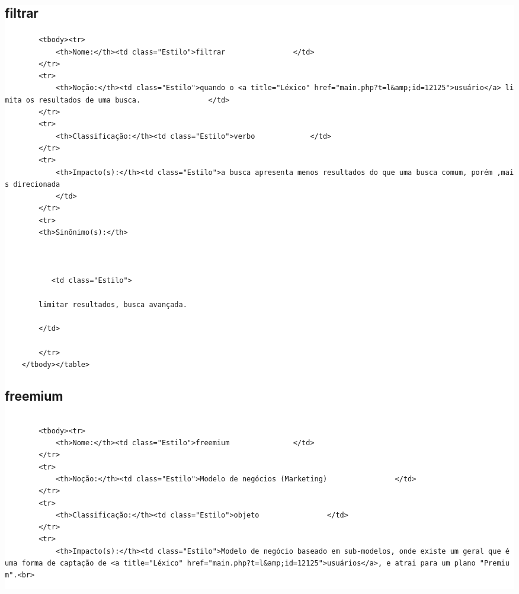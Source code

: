 ## filtrar

<table> 




 


   



 

    
            <tbody><tr> 
                <th>Nome:</th><td class="Estilo">filtrar				</td> 
            </tr> 
            <tr> 
                <th>Noção:</th><td class="Estilo">quando o <a title="Léxico" href="main.php?t=l&amp;id=12125">usuário</a> limita os resultados de uma busca. 				</td> 
            </tr> 
            <tr> 
                <th>Classificação:</th><td class="Estilo">verbo				</td> 
            </tr> 
            <tr> 
                <th>Impacto(s):</th><td class="Estilo">a busca apresenta menos resultados do que uma busca comum, porém ,mais direcionada 
				</td>
            </tr> 
            <tr> 
            <th>Sinônimo(s):</th> 

			    
               
			   <td class="Estilo">
			
			limitar resultados, busca avançada.    

            </td> 

            </tr> 
        </tbody></table>
        
## freemium

<table> 


    
            <tbody><tr> 
                <th>Nome:</th><td class="Estilo">freemium				</td> 
            </tr> 
            <tr> 
                <th>Noção:</th><td class="Estilo">Modelo de negócios (Marketing)				</td> 
            </tr> 
            <tr> 
                <th>Classificação:</th><td class="Estilo">objeto				</td> 
            </tr> 
            <tr> 
                <th>Impacto(s):</th><td class="Estilo">Modelo de negócio baseado em sub-modelos, onde existe um geral que é uma forma de captação de <a title="Léxico" href="main.php?t=l&amp;id=12125">usuários</a>, e atrai para um plano "Premium".<br>
 
